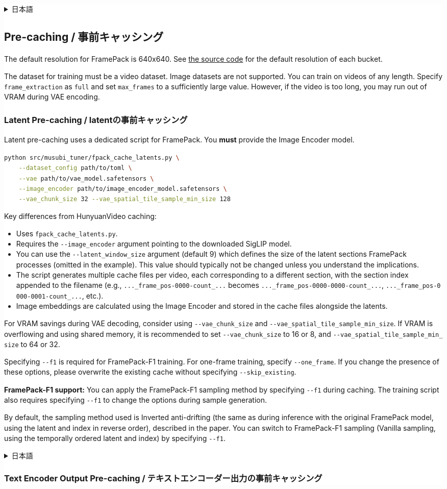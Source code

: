 <details><summary>日本語</summary></details>

## Pre-caching / 事前キャッシング

The default resolution for FramePack is 640x640. See [the source code](../src/musubi_tuner/frame_pack/bucket_tools.py) for the default resolution of each bucket. 

The dataset for training must be a video dataset. Image datasets are not supported. You can train on videos of any length. Specify `frame_extraction` as `full` and set `max_frames` to a sufficiently large value. However, if the video is too long, you may run out of VRAM during VAE encoding.

### Latent Pre-caching / latentの事前キャッシング

Latent pre-caching uses a dedicated script for FramePack. You **must** provide the Image Encoder model.

```bash
python src/musubi_tuner/fpack_cache_latents.py \
    --dataset_config path/to/toml \
    --vae path/to/vae_model.safetensors \
    --image_encoder path/to/image_encoder_model.safetensors \
    --vae_chunk_size 32 --vae_spatial_tile_sample_min_size 128 
```

Key differences from HunyuanVideo caching:
-   Uses `fpack_cache_latents.py`.
-   Requires the `--image_encoder` argument pointing to the downloaded SigLIP model.
-   You can use the `--latent_window_size` argument (default 9) which defines the size of the latent sections FramePack processes (omitted in the example). This value should typically not be changed unless you understand the implications.
-   The script generates multiple cache files per video, each corresponding to a different section, with the section index appended to the filename (e.g., `..._frame_pos-0000-count_...` becomes `..._frame_pos-0000-0000-count_...`, `..._frame_pos-0000-0001-count_...`, etc.).
-   Image embeddings are calculated using the Image Encoder and stored in the cache files alongside the latents.

For VRAM savings during VAE decoding, consider using `--vae_chunk_size` and `--vae_spatial_tile_sample_min_size`. If VRAM is overflowing and using shared memory, it is recommended to set `--vae_chunk_size` to 16 or 8, and `--vae_spatial_tile_sample_min_size` to 64 or 32.

Specifying `--f1` is required for FramePack-F1 training. For one-frame training, specify `--one_frame`. If you change the presence of these options, please overwrite the existing cache without specifying `--skip_existing`.

**FramePack-F1 support:**
You can apply the FramePack-F1 sampling method by specifying `--f1` during caching. The training script also requires specifying `--f1` to change the options during sample generation.

By default, the sampling method used is Inverted anti-drifting (the same as during inference with the original FramePack model, using the latent and index in reverse order), described in the paper. You can switch to FramePack-F1 sampling (Vanilla sampling, using the temporally ordered latent and index) by specifying `--f1`.

<details><summary>日本語</summary></details>

### Text Encoder Output Pre-caching / テキストエンコーダー出力の事前キャッシング
